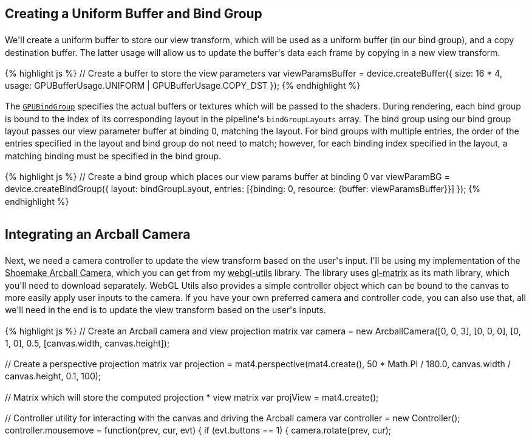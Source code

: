 ## Creating a Uniform Buffer and Bind Group

We'll create a uniform buffer to store our view transform, which will be used
as a uniform buffer (in our bind group), and a copy destination buffer.
The latter usage will allow us to update the buffer's data each frame
by copying in a new view transform.

{% highlight js %}
// Create a buffer to store the view parameters
var viewParamsBuffer = device.createBuffer({
    size: 16 * 4,
    usage: GPUBufferUsage.UNIFORM | GPUBufferUsage.COPY_DST
});
{% endhighlight %}

The [`GPUBindGroup`](https://gpuweb.github.io/gpuweb/#gpu-bind-group) specifies the
actual buffers or textures which will be passed to the shaders. During
rendering, each bind group is bound to the index of its corresponding layout in
the pipeline's `bindGroupLayouts` array.
The bind group using our bind group layout passes our view parameter buffer at binding 0, matching the layout.
For bind groups with multiple entries, the order of the entries specified in the
layout and bind group do not
need to match; however, for each binding index specified in the layout,
a matching binding must be specified in the bind group.

{% highlight js %}
// Create a bind group which places our view params buffer at binding 0
var viewParamBG = device.createBindGroup({
    layout: bindGroupLayout,
    entries: [{binding: 0, resource: {buffer: viewParamsBuffer}}]
});
{% endhighlight %}

## Integrating an Arcball Camera

Next, we need a camera controller to update the view transform
based on the user's input. I'll be using my implementation of
the [Shoemake Arcball Camera](https://www.talisman.org/~erlkonig/misc/shoemake92-arcball.pdf),
which you can get from my [webgl-utils](https://github.com/Twinklebear/webgl-util/releases) library.
The library uses [gl-matrix](https://github.com/toji/gl-matrix) as its math library,
which you'll need to download separately.
WebGL Utils also provides a simple controller object which can be bound to the
canvas to more easily apply user inputs to the camera.
If you have your own preferred camera and controller code, you can also use that,
all we'll need in the end is to update the view transform based on
the user's inputs.

{% highlight js %}
// Create an Arcball camera and view projection matrix
var camera = new ArcballCamera([0, 0, 3], [0, 0, 0], [0, 1, 0],
    0.5, [canvas.width, canvas.height]);

// Create a perspective projection matrix
var projection = mat4.perspective(mat4.create(), 50 * Math.PI / 180.0,
    canvas.width / canvas.height, 0.1, 100);

// Matrix which will store the computed projection * view matrix
var projView = mat4.create();

// Controller utility for interacting with the canvas and driving the Arcball camera
var controller = new Controller();
controller.mousemove = function(prev, cur, evt) {
    if (evt.buttons == 1) {
        camera.rotate(prev, cur);